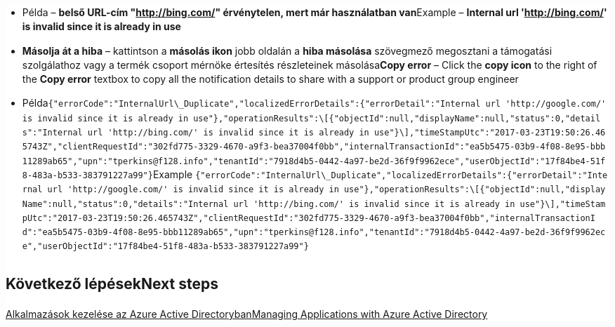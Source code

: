    *  <span data-ttu-id="5a4ec-159">Példa – **belső URL-cím "http://bing.com/" érvénytelen, mert már használatban van**</span><span class="sxs-lookup"><span data-stu-id="5a4ec-159">Example – **Internal url 'http://bing.com/' is invalid since it is already in use**</span></span>

-   <span data-ttu-id="5a4ec-160">**Másolja át a hiba** – kattintson a **másolás ikon** jobb oldalán a **hiba másolása** szövegmező megosztani a támogatási szolgálathoz vagy a termék csoport mérnöke értesítés részleteinek másolása</span><span class="sxs-lookup"><span data-stu-id="5a4ec-160">**Copy error** – Click the **copy icon** to the right of the **Copy error** textbox to copy all the notification details to share with a support or product group engineer</span></span>

   *  <span data-ttu-id="5a4ec-161">Példa```{"errorCode":"InternalUrl\_Duplicate","localizedErrorDetails":{"errorDetail":"Internal url 'http://google.com/' is invalid since it is already in use"},"operationResults":\[{"objectId":null,"displayName":null,"status":0,"details":"Internal url 'http://bing.com/' is invalid since it is already in use"}\],"timeStampUtc":"2017-03-23T19:50:26.465743Z","clientRequestId":"302fd775-3329-4670-a9f3-bea37004f0bb","internalTransactionId":"ea5b5475-03b9-4f08-8e95-bbb11289ab65","upn":"tperkins@f128.info","tenantId":"7918d4b5-0442-4a97-be2d-36f9f9962ece","userObjectId":"17f84be4-51f8-483a-b533-383791227a99"}```</span><span class="sxs-lookup"><span data-stu-id="5a4ec-161">Example ```{"errorCode":"InternalUrl\_Duplicate","localizedErrorDetails":{"errorDetail":"Internal url 'http://google.com/' is invalid since it is already in use"},"operationResults":\[{"objectId":null,"displayName":null,"status":0,"details":"Internal url 'http://bing.com/' is invalid since it is already in use"}\],"timeStampUtc":"2017-03-23T19:50:26.465743Z","clientRequestId":"302fd775-3329-4670-a9f3-bea37004f0bb","internalTransactionId":"ea5b5475-03b9-4f08-8e95-bbb11289ab65","upn":"tperkins@f128.info","tenantId":"7918d4b5-0442-4a97-be2d-36f9f9962ece","userObjectId":"17f84be4-51f8-483a-b533-383791227a99"}```</span></span>

## <a name="next-steps"></a><span data-ttu-id="5a4ec-162">Következő lépések</span><span class="sxs-lookup"><span data-stu-id="5a4ec-162">Next steps</span></span>
[<span data-ttu-id="5a4ec-163">Alkalmazások kezelése az Azure Active Directoryban</span><span class="sxs-lookup"><span data-stu-id="5a4ec-163">Managing Applications with Azure Active Directory</span></span>](active-directory-enable-sso-scenario.md)



